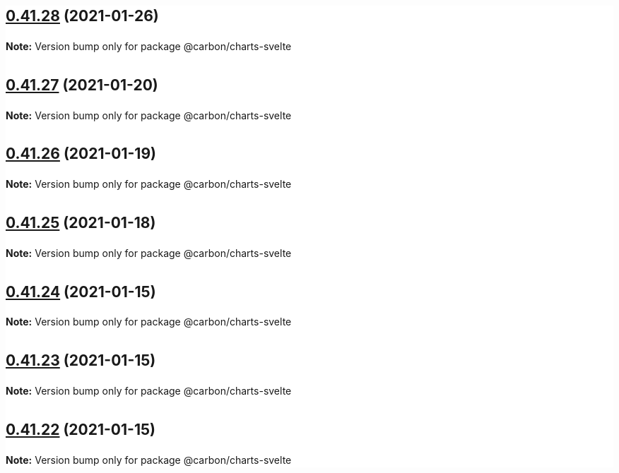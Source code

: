 



## [0.41.28](https://github.com/carbon-design-system/carbon-charts/compare/v0.41.27...v0.41.28) (2021-01-26)

**Note:** Version bump only for package @carbon/charts-svelte





## [0.41.27](https://github.com/carbon-design-system/carbon-charts/compare/v0.41.26...v0.41.27) (2021-01-20)

**Note:** Version bump only for package @carbon/charts-svelte





## [0.41.26](https://github.com/carbon-design-system/carbon-charts/compare/v0.41.25...v0.41.26) (2021-01-19)

**Note:** Version bump only for package @carbon/charts-svelte





## [0.41.25](https://github.com/carbon-design-system/carbon-charts/compare/v0.41.24...v0.41.25) (2021-01-18)

**Note:** Version bump only for package @carbon/charts-svelte





## [0.41.24](https://github.com/carbon-design-system/carbon-charts/compare/v0.41.23...v0.41.24) (2021-01-15)

**Note:** Version bump only for package @carbon/charts-svelte





## [0.41.23](https://github.com/carbon-design-system/carbon-charts/compare/v0.41.22...v0.41.23) (2021-01-15)

**Note:** Version bump only for package @carbon/charts-svelte





## [0.41.22](https://github.com/carbon-design-system/carbon-charts/compare/v0.41.21...v0.41.22) (2021-01-15)

**Note:** Version bump only for package @carbon/charts-svelte
